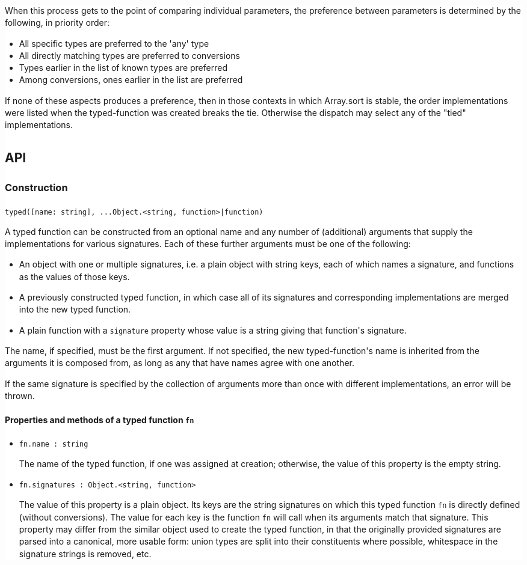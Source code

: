When this process gets to the point of comparing individual parameters,
the preference between parameters is determined by the following, in
priority order:

* All specific types are preferred to the 'any' type
* All directly matching types are preferred to conversions
* Types earlier in the list of known types are preferred
* Among conversions, ones earlier in the list are preferred

If none of these aspects produces a preference, then in those contexts in
which Array.sort is stable, the order implementations were listed when
the typed-function was created breaks the tie. Otherwise the dispatch may
select any of the "tied" implementations.

## API

### Construction

```
typed([name: string], ...Object.<string, function>|function)
```
A typed function can be constructed from an optional name and any number of
(additional) arguments that supply the implementations for various
signatures. Each of these further arguments must be one of the following:

-   An object with one or multiple signatures, i.e. a plain object
    with string keys, each of which names a signature, and functions as
    the values of those keys.

-   A previously constructed typed function, in which case all of its
    signatures and corresponding implementations are merged into the new
    typed function.

-   A plain function with a `signature` property whose value is a string
    giving that function's signature.

The name, if specified, must be the first argument. If not specified, the new
typed-function's name is inherited from the arguments it is composed from,
as long as any that have names agree with one another.

If the same signature is specified by the collection of arguments more than
once with different implementations, an error will be thrown.

#### Properties and methods of a typed function `fn`

-   `fn.name : string`

    The name of the typed function, if one was assigned at creation; otherwise,
    the value of this property is the empty string.

-   `fn.signatures : Object.<string, function>`

    The value of this property is a plain object. Its keys are the string
    signatures on which this typed function `fn` is directly defined
    (without conversions). The value for each key is the function `fn`
    will call when its arguments match that signature. This property may
    differ from the similar object used to create the typed function,
    in that the originally provided signatures are parsed into a canonical,
    more usable form: union types are split into their constituents where
    possible, whitespace in the signature strings is removed, etc.
